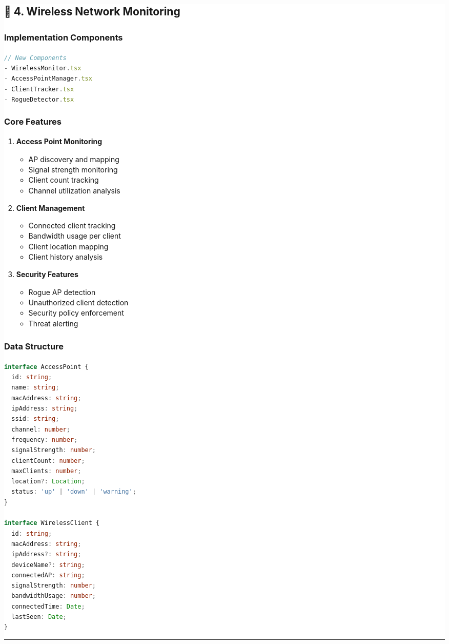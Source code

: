 
## 📱 **4. Wireless Network Monitoring**

### Implementation Components
```typescript
// New Components
- WirelessMonitor.tsx
- AccessPointManager.tsx
- ClientTracker.tsx
- RogueDetector.tsx
```

### Core Features
1. **Access Point Monitoring**
   - AP discovery and mapping
   - Signal strength monitoring
   - Client count tracking
   - Channel utilization analysis

2. **Client Management**
   - Connected client tracking
   - Bandwidth usage per client
   - Client location mapping
   - Client history analysis

3. **Security Features**
   - Rogue AP detection
   - Unauthorized client detection
   - Security policy enforcement
   - Threat alerting

### Data Structure
```typescript
interface AccessPoint {
  id: string;
  name: string;
  macAddress: string;
  ipAddress: string;
  ssid: string;
  channel: number;
  frequency: number;
  signalStrength: number;
  clientCount: number;
  maxClients: number;
  location?: Location;
  status: 'up' | 'down' | 'warning';
}

interface WirelessClient {
  id: string;
  macAddress: string;
  ipAddress?: string;
  deviceName?: string;
  connectedAP: string;
  signalStrength: number;
  bandwidthUsage: number;
  connectedTime: Date;
  lastSeen: Date;
}
```

---